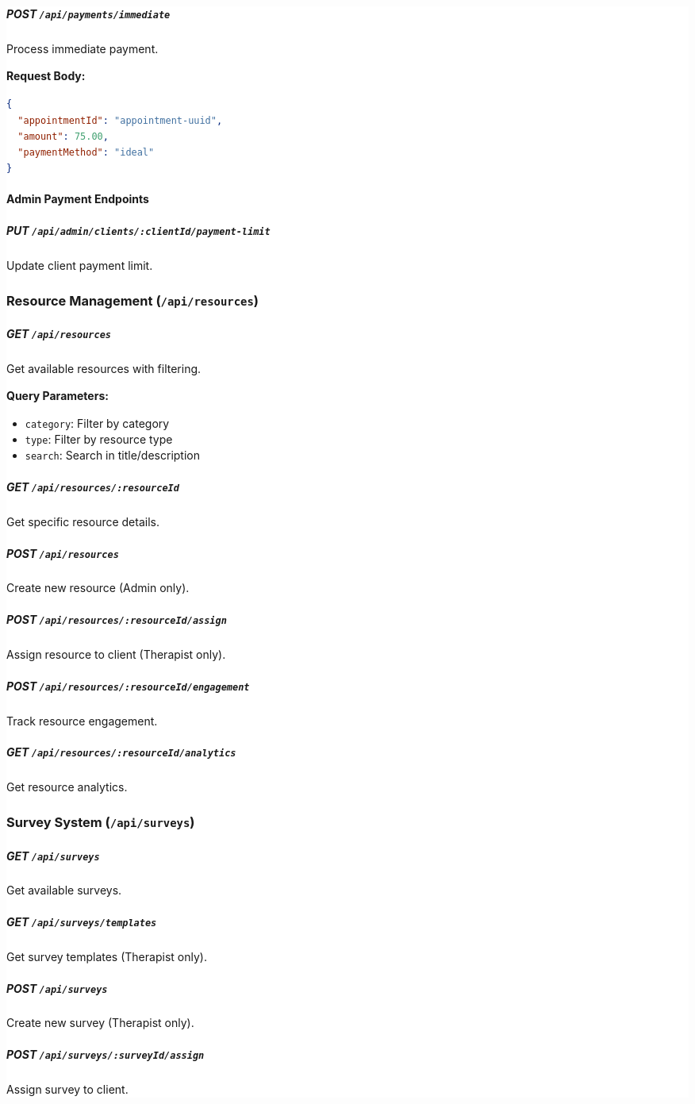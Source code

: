 ##### POST `/api/payments/immediate`
Process immediate payment.

**Request Body:**
```json
{
  "appointmentId": "appointment-uuid",
  "amount": 75.00,
  "paymentMethod": "ideal"
}
```

#### Admin Payment Endpoints

##### PUT `/api/admin/clients/:clientId/payment-limit`
Update client payment limit.

### Resource Management (`/api/resources`)

##### GET `/api/resources`
Get available resources with filtering.

**Query Parameters:**
- `category`: Filter by category
- `type`: Filter by resource type
- `search`: Search in title/description

##### GET `/api/resources/:resourceId`
Get specific resource details.

##### POST `/api/resources`
Create new resource (Admin only).

##### POST `/api/resources/:resourceId/assign`
Assign resource to client (Therapist only).

##### POST `/api/resources/:resourceId/engagement`
Track resource engagement.

##### GET `/api/resources/:resourceId/analytics`
Get resource analytics.

### Survey System (`/api/surveys`)

##### GET `/api/surveys`
Get available surveys.

##### GET `/api/surveys/templates`
Get survey templates (Therapist only).

##### POST `/api/surveys`
Create new survey (Therapist only).

##### POST `/api/surveys/:surveyId/assign`
Assign survey to client.
